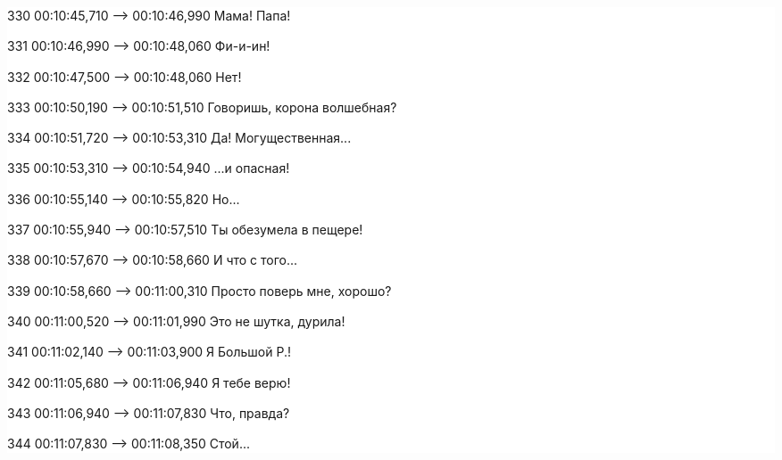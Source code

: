 330
00:10:45,710 --> 00:10:46,990
Мама! Папа!

331
00:10:46,990 --> 00:10:48,060
Фи-и-ин!

332
00:10:47,500 --> 00:10:48,060
Нет!

333
00:10:50,190 --> 00:10:51,510
Говоришь, корона волшебная?

334
00:10:51,720 --> 00:10:53,310
Да! Могущественная...

335
00:10:53,310 --> 00:10:54,940
...и опасная!

336
00:10:55,140 --> 00:10:55,820
Но...

337
00:10:55,940 --> 00:10:57,510
Ты обезумела в пещере!

338
00:10:57,670 --> 00:10:58,660
И что с того...

339
00:10:58,660 --> 00:11:00,310
Просто поверь мне, хорошо?

340
00:11:00,520 --> 00:11:01,990
Это не шутка, дурила!

341
00:11:02,140 --> 00:11:03,900
Я Большой Р.!

342
00:11:05,680 --> 00:11:06,940
Я тебе верю!

343
00:11:06,940 --> 00:11:07,830
Что, правда?

344
00:11:07,830 --> 00:11:08,350
Стой...
